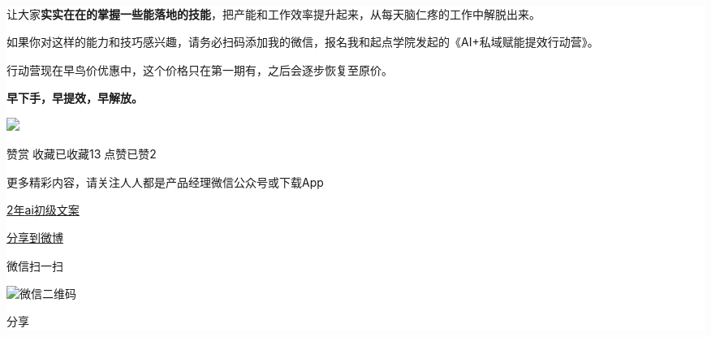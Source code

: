 让大家**实实在在的掌握一些能落地的技能**，把产能和工作效率提升起来，从每天脑仁疼的工作中解脱出来。

如果你对这样的能力和技巧感兴趣，请务必扫码添加我的微信，报名我和起点学院发起的《AI+私域赋能提效行动营》。

行动营现在早鸟价优惠中，这个价格只在第一期有，之后会逐步恢复至原价。

**早下手，早提效，早解放。**

![](https://image.woshipm.com/2023/07/29/eaacfca6-2e15-11ee-aa2b-00163e0b5ff3.png)

赞赏 收藏已收藏13 点赞已赞2

更多精彩内容，请关注人人都是产品经理微信公众号或下载App

[2年](https://www.woshipm.com/tag/2%e5%b9%b4)[ai](https://www.woshipm.com/tag/ai)[初级](https://www.woshipm.com/tag/%e5%88%9d%e7%ba%a7)[文案](https://www.woshipm.com/tag/%e6%96%87%e6%a1%88)

[分享到微博](https://service.weibo.com/share/share.php?appkey=2775287854&title=「短」内容为王的时代来了，这会写手们最好的时代么？&url=https://www.woshipm.com/marketing/5876474.html&pic=https://image.woshipm.com/2023/04/13/3956be58-d9ef-11ed-889f-00163e0b5ff3.jpg)

微信扫一扫

![微信二维码](https://api.pwmqr.com/qrcode/create/?url=https://www.woshipm.com/marketing/5876474.html)

分享